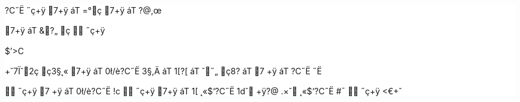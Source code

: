 ?C˝Ë
˝ç+ÿ
7+ÿ
áT
=°ç
7+ÿ
áT
?@,œ

7+ÿ
áT
&?„
ç

˝ç+ÿ

$’>C

+˘7Ï˘2ç
ç3§˛«
7+ÿ
áT
0ł/è?C˝Ë
3§,Ä
áT
1[?[
áT
˘˝„
ç8?
áT
7
+ÿ
áT
?C˝Ë
˝Ë


˝ç+ÿ
7
+ÿ
áT
0ł/è?C˝Ë
!c

˝ç+ÿ
7+ÿ
áT
1[
˛«$‘?C˝Ë
1d˘
+ÿ?@
.×˘
˛«$‘?C˝Ë
#¯

˝ç+ÿ
<€+˘
